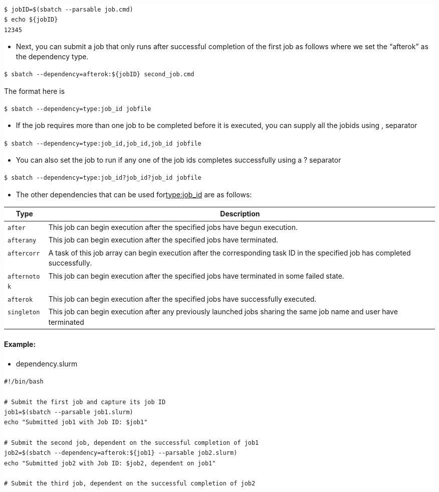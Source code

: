 ```shell
$ jobID=$(sbatch --parsable job.cmd)
$ echo ${jobID}
12345
```
- Next, you can submit a job that only runs after successful completion of the first job as follows where we set the “afterok” as the dependency type.

```shell
$ sbatch --dependency=afterok:${jobID} second_job.cmd
```

The format here is
```shell
$ sbatch --dependency=type:job_id jobfile
```

- If the job requires more than one job to be completed before it is executed, you can supply all the jobids using , separator

```shell
$ sbatch --dependency=type:job_id,job_id,job_id jobfile
```

- You can also set the job to run if any one of the job ids completes successfully using a ? separator
```shell
$ sbatch --dependency=type:job_id?job_id?job_id jobfile
```

- The other dependencies that can be used for<type:job_id> are as follows:

| **Type**      | **Description**                                                                                  |
|---------------|--------------------------------------------------------------------------------------------------|
| `after`       | This job can begin execution after the specified jobs have begun execution.                       |
| `afterany`    | This job can begin execution after the specified jobs have terminated.                            |
| `aftercorr`   | A task of this job array can begin execution after the corresponding task ID in the specified job has completed successfully. |
| `afternotok`  | This job can begin execution after the specified jobs have terminated in some failed state.       |
| `afterok`     | This job can begin execution after the specified jobs have successfully executed.                 |
| `singleton`   | This job can begin execution after any previously launched jobs sharing the same job name and user have terminated |


#### Example:

- dependency.slurm

```shell
#!/bin/bash                                                                                                                                                                                                                     

# Submit the first job and capture its job ID                                                                                                                                                                                   
job1=$(sbatch --parsable job1.slurm)
echo "Submitted job1 with Job ID: $job1"

# Submit the second job, dependent on the successful completion of job1                                                                                                                                                         
job2=$(sbatch --dependency=afterok:${job1} --parsable job2.slurm)
echo "Submitted job2 with Job ID: $job2, dependent on job1"

# Submit the third job, dependent on the successful completion of job2                                                                                                                                                          
```